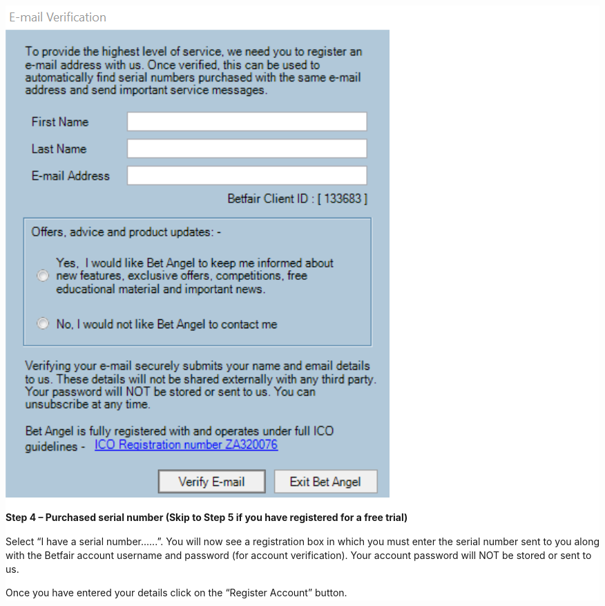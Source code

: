 ![Bet Angel beginner guide](./img/beginner3.png)

<b> Step 4 – Purchased serial number (Skip to Step 5 if you have registered for a free trial) </b><br>

Select “I have a serial number......”. You will now see a registration box in which you must enter the serial number sent to you along with the Betfair account username and password (for account verification). Your account password will NOT be stored or sent to us. 

Once you have entered your details click on the “Register Account” button. 
